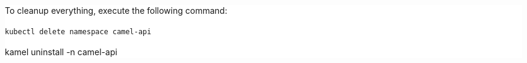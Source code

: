 To cleanup everything, execute the following command:

```kubectl delete namespace camel-api```

kamel uninstall -n camel-api
